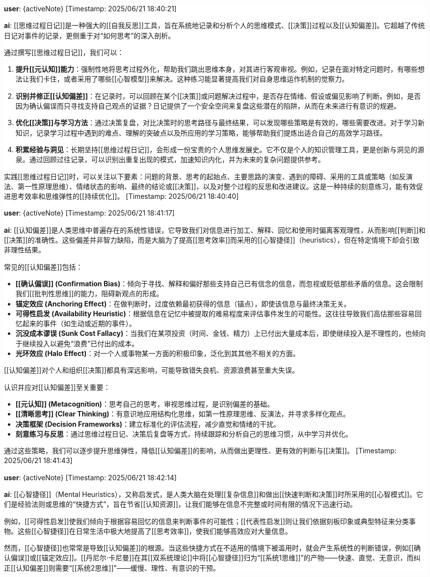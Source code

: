 **user**: {activeNote} 
[Timestamp: 2025/06/21 18:40:21]

**ai**: [[思维过程日记]]是一种强大的[[自我反思]]工具，旨在系统地记录和分析个人的思维模式、[[决策]]过程以及[[认知偏差]]。它超越了传统日记对事件的记录，更侧重于对“如何思考”的深入剖析。

通过撰写[[思维过程日记]]，我们可以：

1.  **提升[[元认知]]能力**：强制性地将思考过程外化，帮助我们跳出思维本身，对其进行客观审视。例如，记录在面对特定问题时，有哪些想法让我们卡住，或者采用了哪些[[心智模型]]来解决。这种练习能显著提高我们对自身思维运作机制的觉察力。

2.  **识别并修正[[认知偏差]]**：在记录时，可以回顾在某个[[决策]]或问题解决过程中，是否存在情绪、假设或偏见影响了判断。例如，是否因为确认偏误而只寻找支持自己观点的证据？日记提供了一个安全空间来复盘这些潜在的陷阱，从而在未来进行有意识的规避。

3.  **优化[[决策]]与学习方法**：通过决策复盘，对比决策时的思考路径与最终结果，可以发现哪些策略是有效的，哪些需要改进。对于学习新知识，记录学习过程中遇到的难点、理解的突破点以及所应用的学习策略，能够帮助我们提炼出适合自己的高效学习路径。

4.  **积累经验与洞见**：长期坚持[[思维过程日记]]，会形成一份宝贵的个人思维发展史。它不仅是个人的知识管理工具，更是创新与洞见的源泉。通过回顾过往记录，可以识别出重复出现的模式，加速知识内化，并为未来的复杂问题提供参考。

实践[[思维过程日记]]时，可以关注以下要素：问题的背景、思考的起始点、主要思路的演变、遇到的障碍、采用的工具或策略（如反演法、第一性原理思维）、情绪状态的影响、最终的结论或[[决策]]，以及对整个过程的反思和改进建议。这是一种持续的刻意练习，能有效促进思考效率和思维弹性的[[持续优化]]。
[Timestamp: 2025/06/21 18:40:40]

**user**: {activeNote}
[Timestamp: 2025/06/21 18:41:17]

**ai**: [[认知偏差]]是人类思维中普遍存在的系统性错误，它导致我们对信息进行加工、解释、回忆和使用时偏离客观理性，从而影响[[判断]]和[[决策]]的准确性。这些偏差并非智力缺陷，而是大脑为了提高[[思考效率]]而采用的[[心智捷径]]（heuristics），但在特定情境下却会引致非理性结果。

常见的[[认知偏差]]包括：
- **[[确认偏误]] (Confirmation Bias)**：倾向于寻找、解释和偏好那些支持自己已有信念的信息，而忽视或贬低那些矛盾的信息。这会限制我们[[批判性思维]]的能力，阻碍新观点的形成。
- **锚定效应 (Anchoring Effect)**：在做判断时，过度依赖最初获得的信息（锚点），即使该信息与最终决策无关。
- **可得性启发 (Availability Heuristic)**：根据信息在记忆中被提取的难易程度来评估事件发生的可能性。这往往导致我们高估那些容易回忆起来的事件（如生动或近期的事件）。
- **沉没成本谬误 (Sunk Cost Fallacy)**：当我们在某项投资（时间、金钱、精力）上已付出大量成本后，即使继续投入是不理性的，也倾向于继续投入以避免“浪费”已付出的成本。
- **光环效应 (Halo Effect)**：对一个人或事物某一方面的积极印象，泛化到其其他不相关的方面。

[[认知偏差]]对个人和组织[[决策]]都具有深远影响，可能导致错失良机、资源浪费甚至重大失误。

认识并应对[[认知偏差]]至关重要：
- **[[元认知]] (Metacognition)**：思考自己的思考，审视思维过程，是识别偏差的基础。
- **[[清晰思考]] (Clear Thinking)**：有意识地应用结构化思维，如第一性原理思维、反演法，并寻求多样化观点。
- **决策框架 (Decision Frameworks)**：建立标准化的评估流程，减少直觉和情绪的干扰。
- **刻意练习与反思**：通过思维过程日记、决策后复盘等方式，持续跟踪和分析自己的思维习惯，从中学习并优化。

通过这些策略，我们可以逐步提升思维弹性，降低[[认知偏差]]的影响，从而做出更理性、更有效的判断与[[决策]]。
[Timestamp: 2025/06/21 18:41:43]

**user**: {activeNote}
[Timestamp: 2025/06/21 18:42:14]

**ai**: [[心智捷径]]（Mental Heuristics），又称启发式，是人类大脑在处理[[复杂信息]]和做出[[快速判断和决策]]时所采用的[[心智模式]]。它们是经验法则或思维的“快捷方式”，旨在节省[[认知资源]]，让我们能够在信息不完整或时间有限的情况下迅速行动。

例如，[[可得性启发]]使我们倾向于根据容易回忆的信息来判断事件的可能性；[[代表性启发]]则让我们依据刻板印象或典型特征来分类事物。这些[[心智捷径]]在日常生活中极大地提高了[[思考效率]]，使我们能够高效应对大量信息。

然而，[[心智捷径]]也常常是导致[[认知偏差]]的根源。当这些快捷方式在不适用的情境下被滥用时，就会产生系统性的判断错误，例如[[确认偏误]]或[[锚定效应]]。[[丹尼尔·卡尼曼]]在其[[双系统理论]]中将[[心智捷径]]归为“[[系统1思维]]”的产物——快速、直觉、无意识，而纠正[[认知偏差]]则需要“[[系统2思维]]”——缓慢、理性、有意识的干预。
